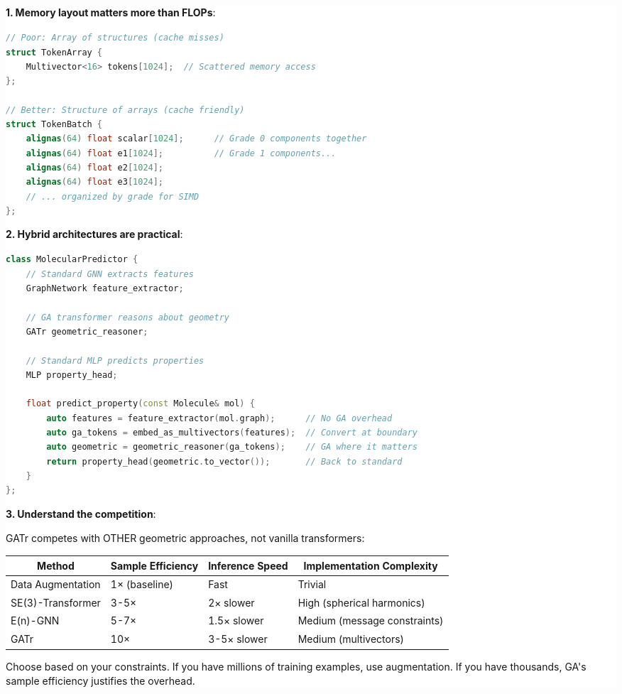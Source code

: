 **1. Memory layout matters more than FLOPs**:
```cpp
// Poor: Array of structures (cache misses)
struct TokenArray {
    Multivector<16> tokens[1024];  // Scattered memory access
};

// Better: Structure of arrays (cache friendly)
struct TokenBatch {
    alignas(64) float scalar[1024];      // Grade 0 components together
    alignas(64) float e1[1024];          // Grade 1 components...
    alignas(64) float e2[1024];
    alignas(64) float e3[1024];
    // ... organized by grade for SIMD
};
```

**2. Hybrid architectures are practical**:
```cpp
class MolecularPredictor {
    // Standard GNN extracts features
    GraphNetwork feature_extractor;

    // GA transformer reasons about geometry
    GATr geometric_reasoner;

    // Standard MLP predicts properties
    MLP property_head;

    float predict_property(const Molecule& mol) {
        auto features = feature_extractor(mol.graph);      // No GA overhead
        auto ga_tokens = embed_as_multivectors(features);  // Convert at boundary
        auto geometric = geometric_reasoner(ga_tokens);    // GA where it matters
        return property_head(geometric.to_vector());       // Back to standard
    }
};
```

**3. Understand the competition**:

GATr competes with OTHER geometric approaches, not vanilla transformers:

| Method | Sample Efficiency | Inference Speed | Implementation Complexity |
|--------|------------------|-----------------|--------------------------|
| Data Augmentation | 1× (baseline) | Fast | Trivial |
| SE(3)-Transformer | 3-5× | 2× slower | High (spherical harmonics) |
| E(n)-GNN | 5-7× | 1.5× slower | Medium (message constraints) |
| GATr | 10× | 3-5× slower | Medium (multivectors) |

Choose based on your constraints. If you have millions of training examples, use augmentation. If you have thousands, GA's sample efficiency justifies the overhead.

